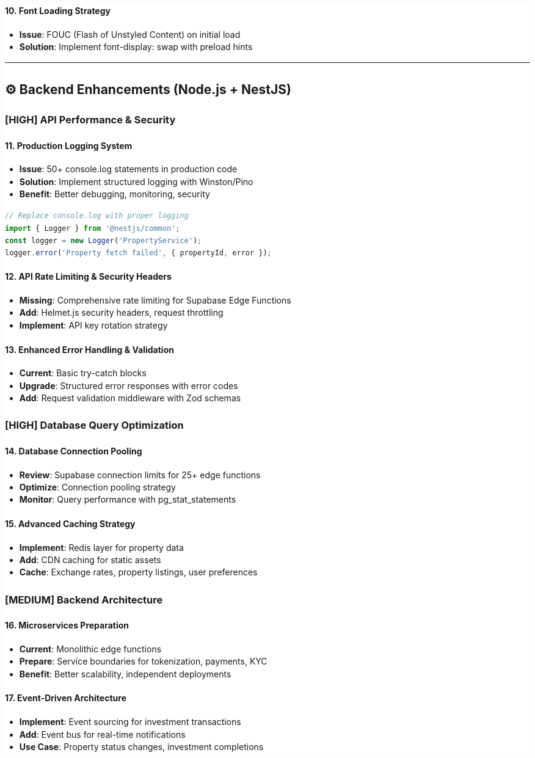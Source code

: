 #### **10. Font Loading Strategy** 
- **Issue**: FOUC (Flash of Unstyled Content) on initial load
- **Solution**: Implement font-display: swap with preload hints

---

## ⚙️ Backend Enhancements (Node.js + NestJS)

### **[HIGH] API Performance & Security**

#### **11. Production Logging System** 
- **Issue**: 50+ console.log statements in production code
- **Solution**: Implement structured logging with Winston/Pino
- **Benefit**: Better debugging, monitoring, security
```typescript
// Replace console.log with proper logging
import { Logger } from '@nestjs/common';
const logger = new Logger('PropertyService');
logger.error('Property fetch failed', { propertyId, error });
```

#### **12. API Rate Limiting & Security Headers** 
- **Missing**: Comprehensive rate limiting for Supabase Edge Functions
- **Add**: Helmet.js security headers, request throttling
- **Implement**: API key rotation strategy

#### **13. Enhanced Error Handling & Validation** 
- **Current**: Basic try-catch blocks
- **Upgrade**: Structured error responses with error codes
- **Add**: Request validation middleware with Zod schemas

### **[HIGH] Database Query Optimization**

#### **14. Database Connection Pooling** 
- **Review**: Supabase connection limits for 25+ edge functions
- **Optimize**: Connection pooling strategy
- **Monitor**: Query performance with pg_stat_statements

#### **15. Advanced Caching Strategy** 
- **Implement**: Redis layer for property data
- **Add**: CDN caching for static assets
- **Cache**: Exchange rates, property listings, user preferences

### **[MEDIUM] Backend Architecture**

#### **16. Microservices Preparation** 
- **Current**: Monolithic edge functions
- **Prepare**: Service boundaries for tokenization, payments, KYC
- **Benefit**: Better scalability, independent deployments

#### **17. Event-Driven Architecture** 
- **Implement**: Event sourcing for investment transactions
- **Add**: Event bus for real-time notifications
- **Use Case**: Property status changes, investment completions
